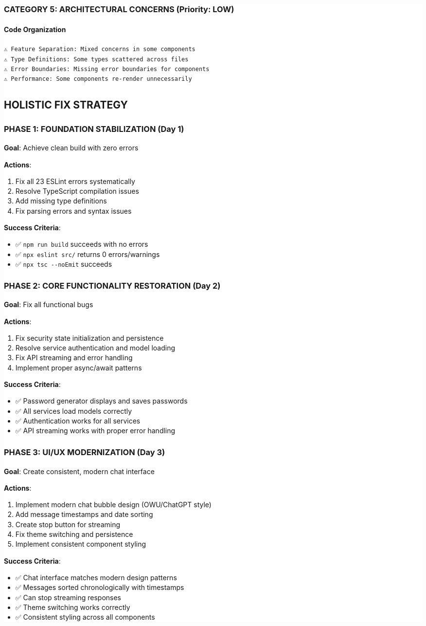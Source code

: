 ### CATEGORY 5: ARCHITECTURAL CONCERNS (Priority: LOW)

#### Code Organization
```
⚠️ Feature Separation: Mixed concerns in some components
⚠️ Type Definitions: Some types scattered across files
⚠️ Error Boundaries: Missing error boundaries for components
⚠️ Performance: Some components re-render unnecessarily
```

## HOLISTIC FIX STRATEGY

### PHASE 1: FOUNDATION STABILIZATION (Day 1)
**Goal**: Achieve clean build with zero errors

**Actions**:
1. Fix all 23 ESLint errors systematically
2. Resolve TypeScript compilation issues
3. Add missing type definitions
4. Fix parsing errors and syntax issues

**Success Criteria**:
- ✅ `npm run build` succeeds with no errors
- ✅ `npx eslint src/` returns 0 errors/warnings
- ✅ `npx tsc --noEmit` succeeds

### PHASE 2: CORE FUNCTIONALITY RESTORATION (Day 2)
**Goal**: Fix all functional bugs

**Actions**:
1. Fix security state initialization and persistence
2. Resolve service authentication and model loading
3. Fix API streaming and error handling
4. Implement proper async/await patterns

**Success Criteria**:
- ✅ Password generator displays and saves passwords
- ✅ All services load models correctly
- ✅ Authentication works for all services
- ✅ API streaming works with proper error handling

### PHASE 3: UI/UX MODERNIZATION (Day 3)
**Goal**: Create consistent, modern chat interface

**Actions**:
1. Implement modern chat bubble design (OWU/ChatGPT style)
2. Add message timestamps and date sorting
3. Create stop button for streaming
4. Fix theme switching and persistence
5. Implement consistent component styling

**Success Criteria**:
- ✅ Chat interface matches modern design patterns
- ✅ Messages sorted chronologically with timestamps
- ✅ Can stop streaming responses
- ✅ Theme switching works correctly
- ✅ Consistent styling across all components
